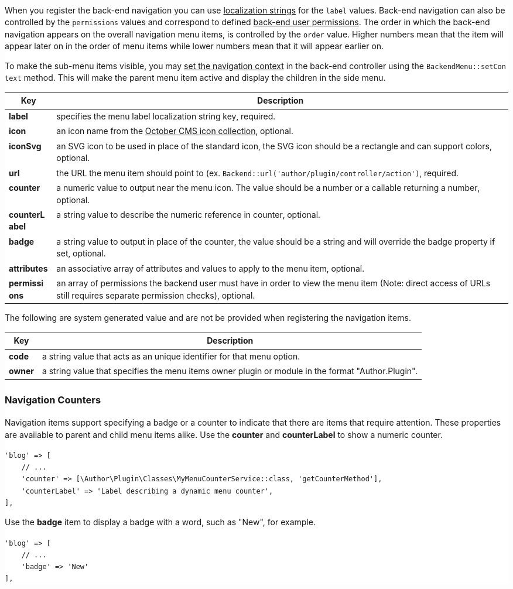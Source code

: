 When you register the back-end navigation you can use [localization strings](localization) for the `label` values. Back-end navigation can also be controlled by the `permissions` values and correspond to defined [back-end user permissions](../backend/users). The order in which the back-end navigation appears on the overall navigation menu items, is controlled by the `order` value. Higher numbers mean that the item will appear later on in the order of menu items while lower numbers mean that it will appear earlier on.

To make the sub-menu items visible, you may [set the navigation context](../backend/controllers-ajax#navigation-context) in the back-end controller using the `BackendMenu::setContext` method. This will make the parent menu item active and display the children in the side menu.

Key | Description
------------- | -------------
**label** | specifies the menu label localization string key, required.
**icon** | an icon name from the [October CMS icon collection](../ui/icon), optional.
**iconSvg** | an SVG icon to be used in place of the standard icon, the SVG icon should be a rectangle and can support colors, optional.
**url** | the URL the menu item should point to (ex. `Backend::url('author/plugin/controller/action')`, required.
**counter** | a numeric value to output near the menu icon. The value should be a number or a callable returning a number, optional.
**counterLabel** | a string value to describe the numeric reference in counter, optional.
**badge** | a string value to output in place of the counter, the value should be a string and will override the badge property if set, optional.
**attributes** | an associative array of attributes and values to apply to the menu item, optional.
**permissions** | an array of permissions the backend user must have in order to view the menu item (Note: direct access of URLs still requires separate permission checks), optional.

The following are system generated value and are not be provided when registering the navigation items.

Key | Description
------------- | -------------
**code** | a string value that acts as an unique identifier for that menu option.
**owner** | a string value that specifies the menu items owner plugin or module in the format "Author.Plugin".

### Navigation Counters

Navigation items support specifying a badge or a counter to indicate that there are items that require attention. These properties are available to parent and child menu items alike. Use the **counter** and **counterLabel** to show a numeric counter.

    'blog' => [
        // ...
        'counter' => [\Author\Plugin\Classes\MyMenuCounterService::class, 'getCounterMethod'],
        'counterLabel' => 'Label describing a dynamic menu counter',
    ],

Use the **badge** item to display a badge with a word, such as "New", for example.

    'blog' => [
        // ...
        'badge' => 'New'
    ],
